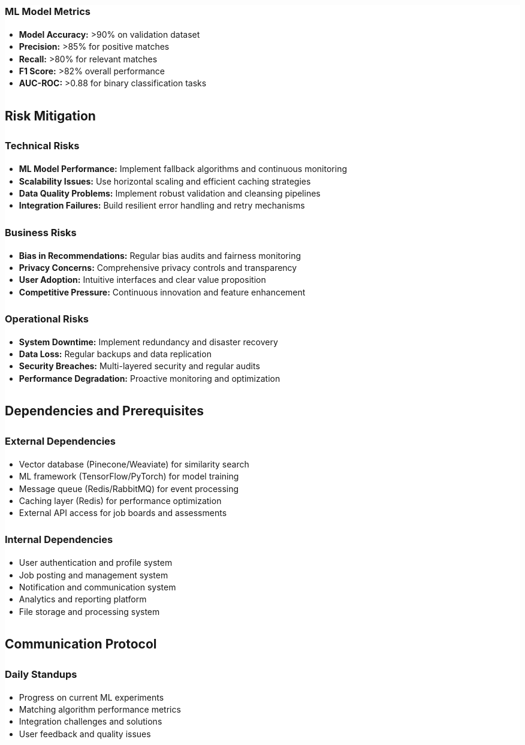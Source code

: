 ### ML Model Metrics
- **Model Accuracy:** >90% on validation dataset
- **Precision:** >85% for positive matches
- **Recall:** >80% for relevant matches
- **F1 Score:** >82% overall performance
- **AUC-ROC:** >0.88 for binary classification tasks

## Risk Mitigation

### Technical Risks
- **ML Model Performance:** Implement fallback algorithms and continuous monitoring
- **Scalability Issues:** Use horizontal scaling and efficient caching strategies
- **Data Quality Problems:** Implement robust validation and cleansing pipelines
- **Integration Failures:** Build resilient error handling and retry mechanisms

### Business Risks
- **Bias in Recommendations:** Regular bias audits and fairness monitoring
- **Privacy Concerns:** Comprehensive privacy controls and transparency
- **User Adoption:** Intuitive interfaces and clear value proposition
- **Competitive Pressure:** Continuous innovation and feature enhancement

### Operational Risks
- **System Downtime:** Implement redundancy and disaster recovery
- **Data Loss:** Regular backups and data replication
- **Security Breaches:** Multi-layered security and regular audits
- **Performance Degradation:** Proactive monitoring and optimization

## Dependencies and Prerequisites

### External Dependencies
- Vector database (Pinecone/Weaviate) for similarity search
- ML framework (TensorFlow/PyTorch) for model training
- Message queue (Redis/RabbitMQ) for event processing
- Caching layer (Redis) for performance optimization
- External API access for job boards and assessments

### Internal Dependencies
- User authentication and profile system
- Job posting and management system
- Notification and communication system
- Analytics and reporting platform
- File storage and processing system

## Communication Protocol

### Daily Standups
- Progress on current ML experiments
- Matching algorithm performance metrics
- Integration challenges and solutions
- User feedback and quality issues
